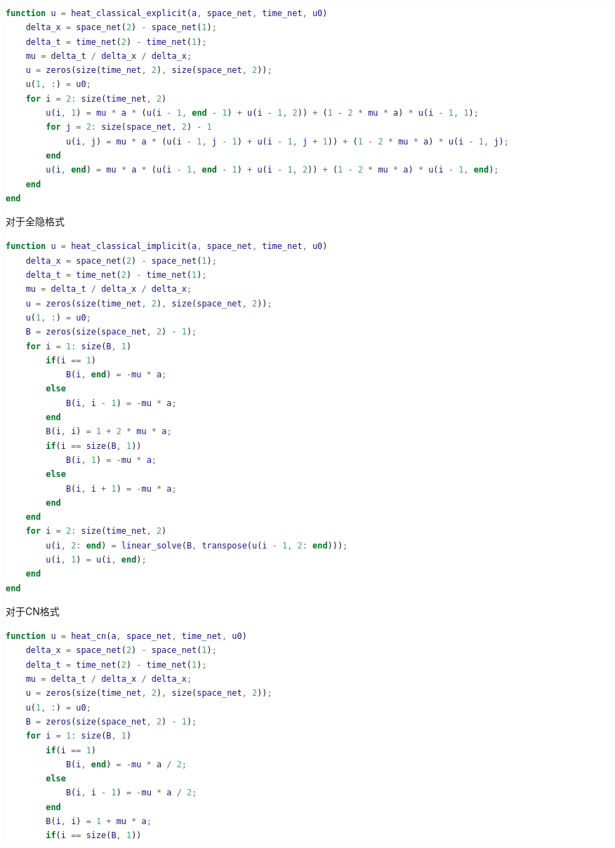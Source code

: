 ```matlab
function u = heat_classical_explicit(a, space_net, time_net, u0)
    delta_x = space_net(2) - space_net(1);
    delta_t = time_net(2) - time_net(1);
    mu = delta_t / delta_x / delta_x;
    u = zeros(size(time_net, 2), size(space_net, 2));
    u(1, :) = u0;
    for i = 2: size(time_net, 2)
        u(i, 1) = mu * a * (u(i - 1, end - 1) + u(i - 1, 2)) + (1 - 2 * mu * a) * u(i - 1, 1);
        for j = 2: size(space_net, 2) - 1
            u(i, j) = mu * a * (u(i - 1, j - 1) + u(i - 1, j + 1)) + (1 - 2 * mu * a) * u(i - 1, j);
        end
        u(i, end) = mu * a * (u(i - 1, end - 1) + u(i - 1, 2)) + (1 - 2 * mu * a) * u(i - 1, end);
    end
end
```

对于全隐格式

```matlab
function u = heat_classical_implicit(a, space_net, time_net, u0)
    delta_x = space_net(2) - space_net(1);
    delta_t = time_net(2) - time_net(1);
    mu = delta_t / delta_x / delta_x;
    u = zeros(size(time_net, 2), size(space_net, 2));
    u(1, :) = u0;
    B = zeros(size(space_net, 2) - 1);
    for i = 1: size(B, 1)
        if(i == 1)
            B(i, end) = -mu * a;
        else
            B(i, i - 1) = -mu * a;
        end
        B(i, i) = 1 + 2 * mu * a;
        if(i == size(B, 1))
            B(i, 1) = -mu * a;
        else
            B(i, i + 1) = -mu * a;
        end
    end
    for i = 2: size(time_net, 2)
        u(i, 2: end) = linear_solve(B, transpose(u(i - 1, 2: end)));
        u(i, 1) = u(i, end);
    end
end
```

对于CN格式

```matlab
function u = heat_cn(a, space_net, time_net, u0)
    delta_x = space_net(2) - space_net(1);
    delta_t = time_net(2) - time_net(1);
    mu = delta_t / delta_x / delta_x;
    u = zeros(size(time_net, 2), size(space_net, 2));
    u(1, :) = u0;
    B = zeros(size(space_net, 2) - 1);
    for i = 1: size(B, 1)
        if(i == 1)
            B(i, end) = -mu * a / 2;
        else
            B(i, i - 1) = -mu * a / 2;
        end
        B(i, i) = 1 + mu * a;
        if(i == size(B, 1))
```